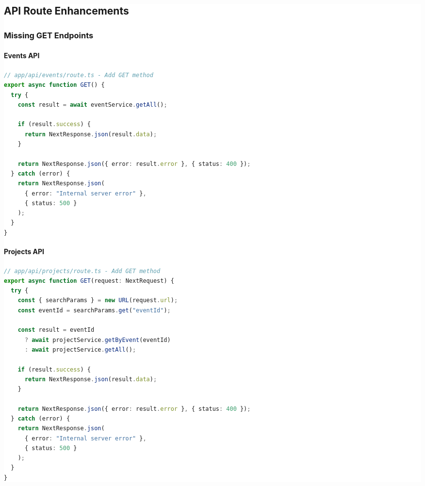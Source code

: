 ## API Route Enhancements

### Missing GET Endpoints

#### Events API

```typescript
// app/api/events/route.ts - Add GET method
export async function GET() {
  try {
    const result = await eventService.getAll();

    if (result.success) {
      return NextResponse.json(result.data);
    }

    return NextResponse.json({ error: result.error }, { status: 400 });
  } catch (error) {
    return NextResponse.json(
      { error: "Internal server error" },
      { status: 500 }
    );
  }
}
```

#### Projects API

```typescript
// app/api/projects/route.ts - Add GET method
export async function GET(request: NextRequest) {
  try {
    const { searchParams } = new URL(request.url);
    const eventId = searchParams.get("eventId");

    const result = eventId
      ? await projectService.getByEvent(eventId)
      : await projectService.getAll();

    if (result.success) {
      return NextResponse.json(result.data);
    }

    return NextResponse.json({ error: result.error }, { status: 400 });
  } catch (error) {
    return NextResponse.json(
      { error: "Internal server error" },
      { status: 500 }
    );
  }
}
```
